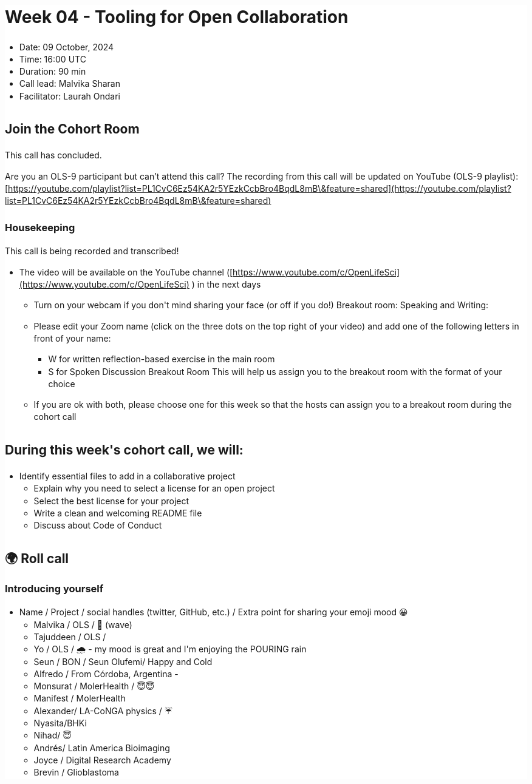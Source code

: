 
# Week 04 - Tooling for Open Collaboration

- Date: 09 October, 2024
- Time: 16:00 UTC
- Duration: 90 min
- Call lead: Malvika Sharan
- Facilitator: Laurah Ondari

## Join the Cohort Room

This call has concluded.

Are you an OLS-9 participant but can’t attend this call? The recording from this call will be updated on YouTube (OLS-9 playlist): [https://youtube.com/playlist?list=PL1CvC6Ez54KA2r5YEzkCcbBro4BqdL8mB\&feature=shared](https://youtube.com/playlist?list=PL1CvC6Ez54KA2r5YEzkCcbBro4BqdL8mB\&feature=shared)


### Housekeeping 

This call is being recorded and transcribed!

* The video will be available on the YouTube channel ([https://www.youtube.com/c/OpenLifeSci](https://www.youtube.com/c/OpenLifeSci) ) in the next days
   * Turn on your webcam if you don't mind sharing your face (or off if you do!)
Breakout room: Speaking and Writing:

   * Please edit your Zoom name (click on the three dots on the top right of your video) and add one of the following letters in front of your name:
       * W for written reflection-based exercise in the main room
       * S for Spoken Discussion Breakout Room This will help us assign you to the breakout room with the format of your choice
   * If you are ok with both, please choose one for this week so that the hosts can assign you to a breakout room during the cohort call


## During this week's cohort call, we will:

* Identify essential files to add in a collaborative project
   * Explain why you need to select a license for an open project
   * Select the best license for your project
   * Write a clean and welcoming README file
   * Discuss about Code of Conduct


## 🌍 Roll call

### Introducing yourself

* Name / Project / social handles (twitter, GitHub, etc.) / Extra point for sharing your emoji mood 😀 
   * Malvika / OLS / 🌊 (wave)
   * Tajuddeen / OLS / 
   * Yo / OLS / 🌧️ - my mood is great and I'm enjoying the POURING rain
   * Seun / BON / Seun Olufemi/ Happy and Cold  
   * Alfredo / From Córdoba, Argentina - 
   * Monsurat /  MolerHealth / 😇😇
   * Manifest / MolerHealth
   * Alexander/ LA-CoNGA physics / ☔
   * Nyasita/BHKi
   * Nihad/ 😇
   * Andrés/ Latin America Bioimaging
   * Joyce / Digital Research Academy
   * Brevin / Glioblastoma